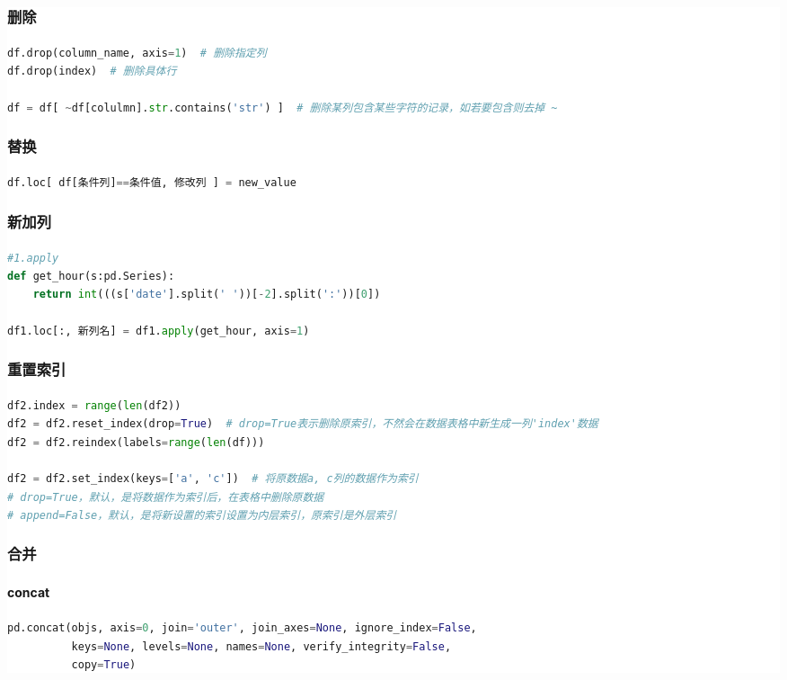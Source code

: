 

### 删除

```PYTHON
df.drop(column_name, axis=1)  # 删除指定列
df.drop(index)  # 删除具体行

df = df[ ~df[colulmn].str.contains('str') ]  # 删除某列包含某些字符的记录，如若要包含则去掉 ~
```



### 替换

```PYTHON
df.loc[ df[条件列]==条件值, 修改列 ] = new_value
```





### 新加列

```PYTHON
#1.apply
def get_hour(s:pd.Series):
    return int(((s['date'].split(' '))[-2].split(':'))[0])

df1.loc[:, 新列名] = df1.apply(get_hour, axis=1)
```



### 重置索引

```python
df2.index = range(len(df2))
df2 = df2.reset_index(drop=True)  # drop=True表示删除原索引，不然会在数据表格中新生成一列'index'数据
df2 = df2.reindex(labels=range(len(df))) 
                  
df2 = df2.set_index(keys=['a', 'c'])  # 将原数据a, c列的数据作为索引
# drop=True，默认，是将数据作为索引后，在表格中删除原数据
# append=False，默认，是将新设置的索引设置为内层索引，原索引是外层索引
```





### 合并

#### concat

```python
pd.concat(objs, axis=0, join='outer', join_axes=None, ignore_index=False,
          keys=None, levels=None, names=None, verify_integrity=False,
          copy=True)
```
